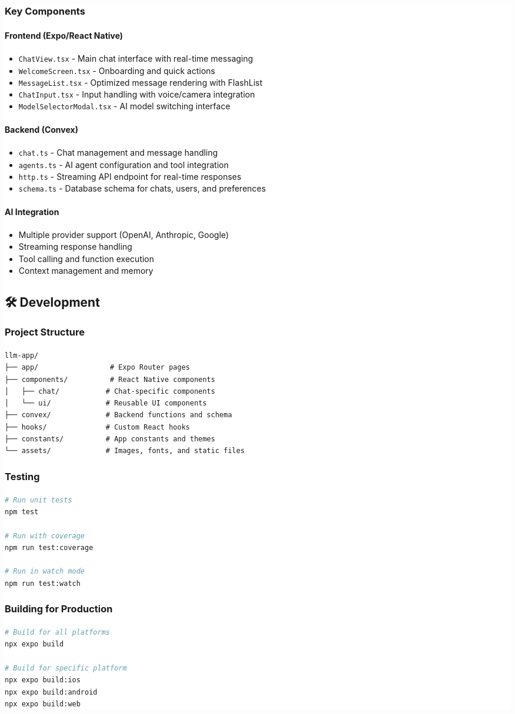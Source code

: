 ### **Key Components**

#### **Frontend (Expo/React Native)**
- `ChatView.tsx` - Main chat interface with real-time messaging
- `WelcomeScreen.tsx` - Onboarding and quick actions
- `MessageList.tsx` - Optimized message rendering with FlashList
- `ChatInput.tsx` - Input handling with voice/camera integration
- `ModelSelectorModal.tsx` - AI model switching interface

#### **Backend (Convex)**
- `chat.ts` - Chat management and message handling
- `agents.ts` - AI agent configuration and tool integration  
- `http.ts` - Streaming API endpoint for real-time responses
- `schema.ts` - Database schema for chats, users, and preferences

#### **AI Integration**
- Multiple provider support (OpenAI, Anthropic, Google)
- Streaming response handling
- Tool calling and function execution
- Context management and memory

## 🛠️ Development

### **Project Structure**
```
llm-app/
├── app/                 # Expo Router pages
├── components/          # React Native components
│   ├── chat/           # Chat-specific components
│   └── ui/             # Reusable UI components
├── convex/             # Backend functions and schema
├── hooks/              # Custom React hooks
├── constants/          # App constants and themes
└── assets/             # Images, fonts, and static files
```

### **Testing**
```bash
# Run unit tests
npm test

# Run with coverage
npm run test:coverage

# Run in watch mode
npm run test:watch
```

### **Building for Production**
```bash
# Build for all platforms
npx expo build

# Build for specific platform
npx expo build:ios
npx expo build:android
npx expo build:web
```
